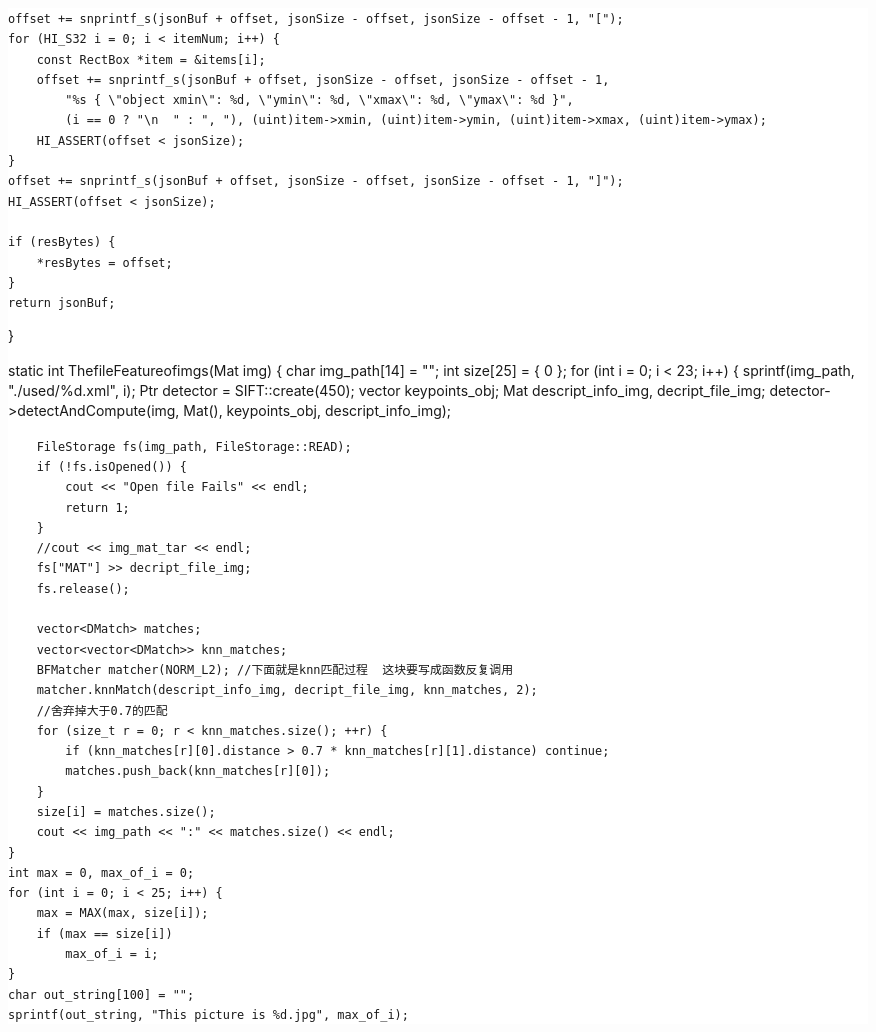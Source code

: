    offset += snprintf_s(jsonBuf + offset, jsonSize - offset, jsonSize - offset - 1, "[");
    for (HI_S32 i = 0; i < itemNum; i++) {
        const RectBox *item = &items[i];
        offset += snprintf_s(jsonBuf + offset, jsonSize - offset, jsonSize - offset - 1,
            "%s { \"object xmin\": %d, \"ymin\": %d, \"xmax\": %d, \"ymax\": %d }",
            (i == 0 ? "\n  " : ", "), (uint)item->xmin, (uint)item->ymin, (uint)item->xmax, (uint)item->ymax);
        HI_ASSERT(offset < jsonSize);
    }
    offset += snprintf_s(jsonBuf + offset, jsonSize - offset, jsonSize - offset - 1, "]");
    HI_ASSERT(offset < jsonSize);
    
    if (resBytes) {
        *resBytes = offset;
    }
    return jsonBuf;
}

static int ThefileFeatureofimgs(Mat img) {
	char img_path[14] = "";
	int size[25] = { 0 };
	for (int i = 0; i < 23; i++) {
		sprintf(img_path, "./used/%d.xml", i);
		Ptr <SIFT> detector = SIFT::create(450);
		vector<KeyPoint> keypoints_obj;
		Mat descript_info_img, decript_file_img;
		detector->detectAndCompute(img, Mat(), keypoints_obj, descript_info_img);

		FileStorage fs(img_path, FileStorage::READ);
		if (!fs.isOpened()) {
			cout << "Open file Fails" << endl;
			return 1;
		}
		//cout << img_mat_tar << endl;
		fs["MAT"] >> decript_file_img;
		fs.release();

		vector<DMatch> matches;
		vector<vector<DMatch>> knn_matches;
		BFMatcher matcher(NORM_L2); //下面就是knn匹配过程  这块要写成函数反复调用
		matcher.knnMatch(descript_info_img, decript_file_img, knn_matches, 2);
		//舍弃掉大于0.7的匹配
		for (size_t r = 0; r < knn_matches.size(); ++r) {
			if (knn_matches[r][0].distance > 0.7 * knn_matches[r][1].distance) continue;
			matches.push_back(knn_matches[r][0]);
		}
		size[i] = matches.size();
		cout << img_path << ":" << matches.size() << endl;
	}
	int max = 0, max_of_i = 0;
	for (int i = 0; i < 25; i++) {
		max = MAX(max, size[i]);
		if (max == size[i])
			max_of_i = i;
	}
	char out_string[100] = "";
	sprintf(out_string, "This picture is %d.jpg", max_of_i);
